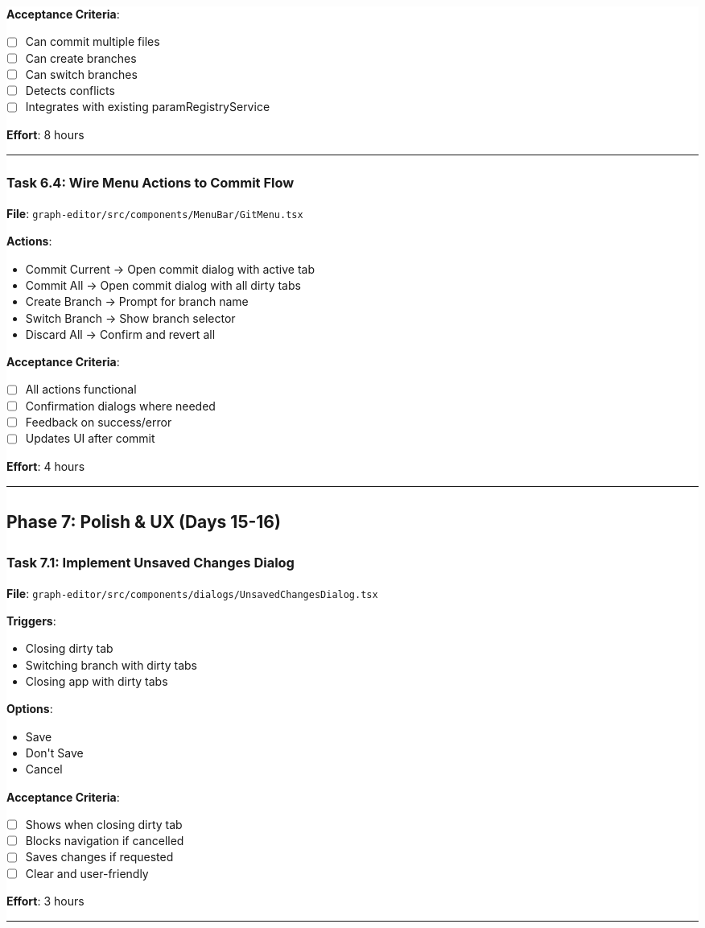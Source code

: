 **Acceptance Criteria**:
- [ ] Can commit multiple files
- [ ] Can create branches
- [ ] Can switch branches
- [ ] Detects conflicts
- [ ] Integrates with existing paramRegistryService

**Effort**: 8 hours

---

### Task 6.4: Wire Menu Actions to Commit Flow
**File**: `graph-editor/src/components/MenuBar/GitMenu.tsx`

**Actions**:
- Commit Current → Open commit dialog with active tab
- Commit All → Open commit dialog with all dirty tabs
- Create Branch → Prompt for branch name
- Switch Branch → Show branch selector
- Discard All → Confirm and revert all

**Acceptance Criteria**:
- [ ] All actions functional
- [ ] Confirmation dialogs where needed
- [ ] Feedback on success/error
- [ ] Updates UI after commit

**Effort**: 4 hours

---

## Phase 7: Polish & UX (Days 15-16)

### Task 7.1: Implement Unsaved Changes Dialog
**File**: `graph-editor/src/components/dialogs/UnsavedChangesDialog.tsx`

**Triggers**:
- Closing dirty tab
- Switching branch with dirty tabs
- Closing app with dirty tabs

**Options**:
- Save
- Don't Save
- Cancel

**Acceptance Criteria**:
- [ ] Shows when closing dirty tab
- [ ] Blocks navigation if cancelled
- [ ] Saves changes if requested
- [ ] Clear and user-friendly

**Effort**: 3 hours

---